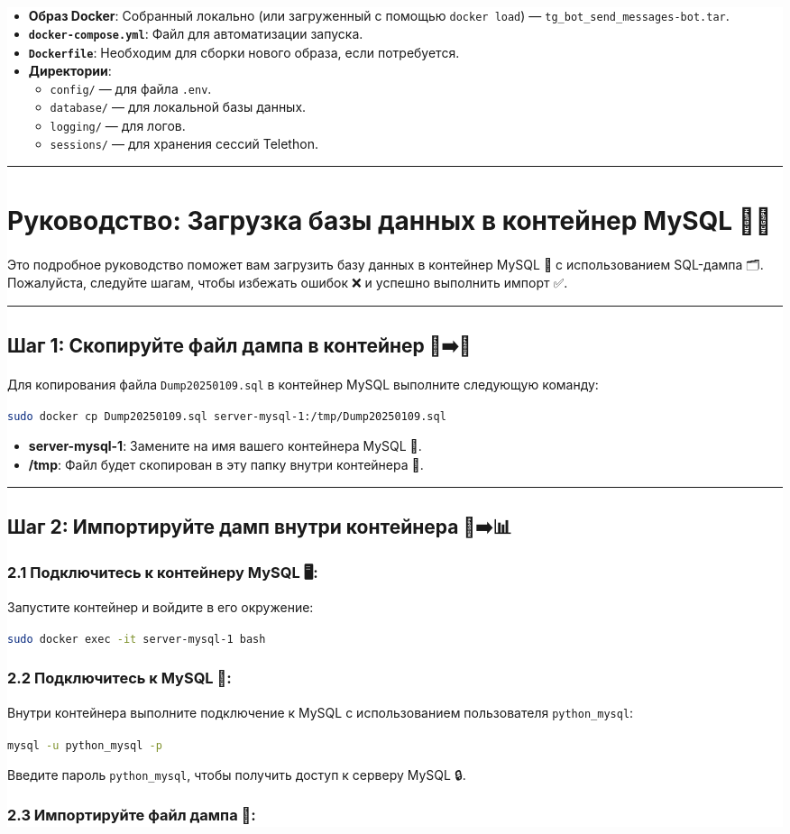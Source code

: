 - **Образ Docker**: Собранный локально (или загруженный с помощью `docker load`) — `tg_bot_send_messages-bot.tar`.
- **`docker-compose.yml`**: Файл для автоматизации запуска.
- **`Dockerfile`**: Необходим для сборки нового образа, если потребуется.
- **Директории**:
  - `config/` — для файла `.env`.
  - `database/` — для локальной базы данных.
  - `logging/` — для логов.
  - `sessions/` — для хранения сессий Telethon.

---

# Руководство: Загрузка базы данных в контейнер MySQL 📂🐋

Это подробное руководство поможет вам загрузить базу данных в контейнер MySQL 🐬 с использованием SQL-дампа 🗂️. Пожалуйста, следуйте шагам, чтобы избежать ошибок ❌ и успешно выполнить импорт ✅.

---

## Шаг 1: Скопируйте файл дампа в контейнер 📄➡️🐋

Для копирования файла `Dump20250109.sql` в контейнер MySQL выполните следующую команду:

```bash
sudo docker cp Dump20250109.sql server-mysql-1:/tmp/Dump20250109.sql
```

- **server-mysql-1**: Замените на имя вашего контейнера MySQL 🐋.
- **/tmp**: Файл будет скопирован в эту папку внутри контейнера 📂.

---

## Шаг 2: Импортируйте дамп внутри контейнера 📄➡️📊

### 2.1 Подключитесь к контейнеру MySQL 🖥️:

Запустите контейнер и войдите в его окружение:

```bash
sudo docker exec -it server-mysql-1 bash
```

### 2.2 Подключитесь к MySQL 🔑:

Внутри контейнера выполните подключение к MySQL с использованием пользователя `python_mysql`:

```bash
mysql -u python_mysql -p
```

Введите пароль `python_mysql`, чтобы получить доступ к серверу MySQL 🔒.

### 2.3 Импортируйте файл дампа 📂:
